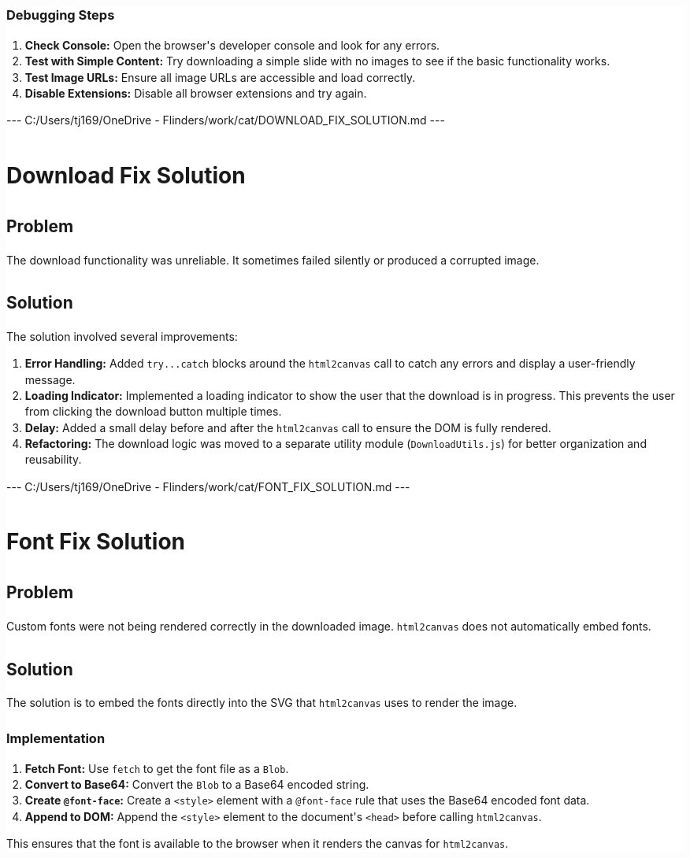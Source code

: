 ### Debugging Steps
1.  **Check Console:** Open the browser's developer console and look for any errors.
2.  **Test with Simple Content:** Try downloading a simple slide with no images to see if the basic functionality works.
3.  **Test Image URLs:** Ensure all image URLs are accessible and load correctly.
4.  **Disable Extensions:** Disable all browser extensions and try again.

--- C:/Users/tj169/OneDrive - Flinders/work/cat/DOWNLOAD_FIX_SOLUTION.md ---
# Download Fix Solution

## Problem
The download functionality was unreliable. It sometimes failed silently or produced a corrupted image.

## Solution
The solution involved several improvements:

1.  **Error Handling:** Added `try...catch` blocks around the `html2canvas` call to catch any errors and display a user-friendly message.
2.  **Loading Indicator:** Implemented a loading indicator to show the user that the download is in progress. This prevents the user from clicking the download button multiple times.
3.  **Delay:** Added a small delay before and after the `html2canvas` call to ensure the DOM is fully rendered.
4.  **Refactoring:** The download logic was moved to a separate utility module (`DownloadUtils.js`) for better organization and reusability.

--- C:/Users/tj169/OneDrive - Flinders/work/cat/FONT_FIX_SOLUTION.md ---
# Font Fix Solution

## Problem
Custom fonts were not being rendered correctly in the downloaded image. `html2canvas` does not automatically embed fonts.

## Solution
The solution is to embed the fonts directly into the SVG that `html2canvas` uses to render the image.

### Implementation
1.  **Fetch Font:** Use `fetch` to get the font file as a `Blob`.
2.  **Convert to Base64:** Convert the `Blob` to a Base64 encoded string.
3.  **Create `@font-face`:** Create a `<style>` element with a `@font-face` rule that uses the Base64 encoded font data.
4.  **Append to DOM:** Append the `<style>` element to the document's `<head>` before calling `html2canvas`.

This ensures that the font is available to the browser when it renders the canvas for `html2canvas`.
